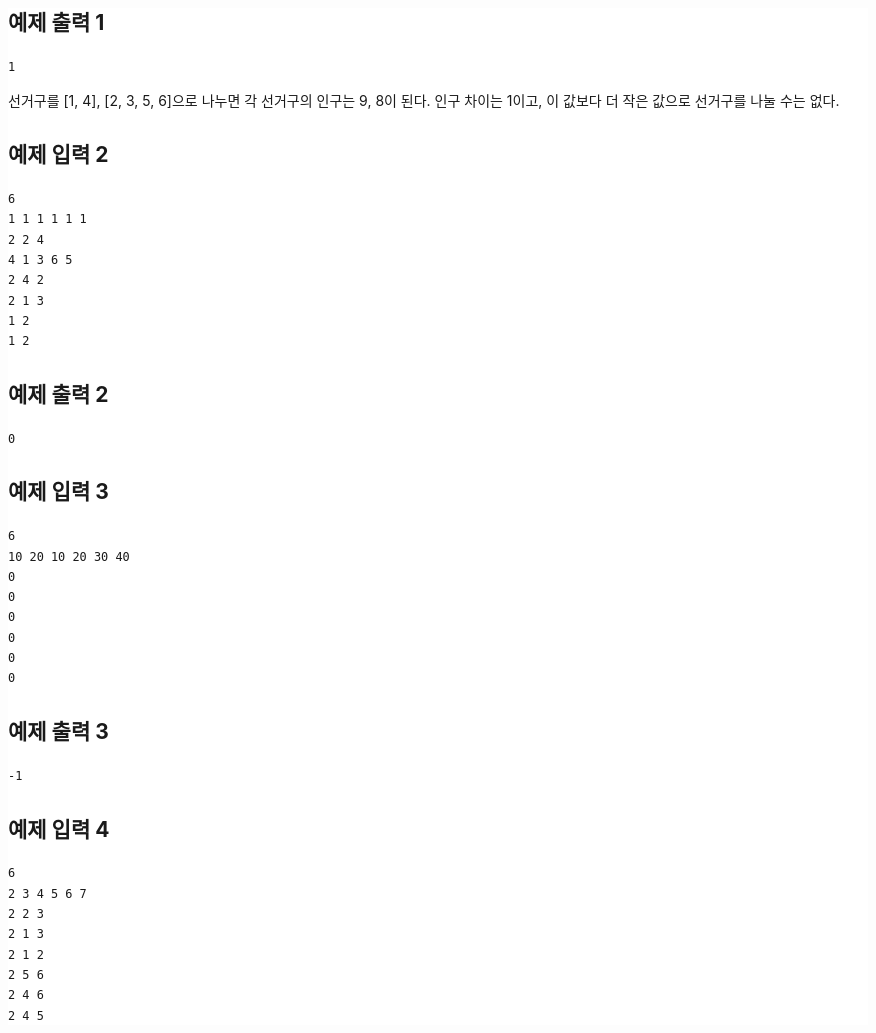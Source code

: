 ## 예제 출력 1

```
1
```

선거구를 [1, 4], [2, 3, 5, 6]으로 나누면 각 선거구의 인구는 9, 8이 된다. 인구 차이는 1이고, 이 값보다 더 작은 값으로 선거구를 나눌 수는 없다.

## 예제 입력 2

```
6
1 1 1 1 1 1
2 2 4
4 1 3 6 5
2 4 2
2 1 3
1 2
1 2
```

## 예제 출력 2

```
0
```

## 예제 입력 3

```
6
10 20 10 20 30 40
0
0
0
0
0
0
```

## 예제 출력 3

```
-1
```

## 예제 입력 4

```
6
2 3 4 5 6 7
2 2 3
2 1 3
2 1 2
2 5 6
2 4 6
2 4 5
```
